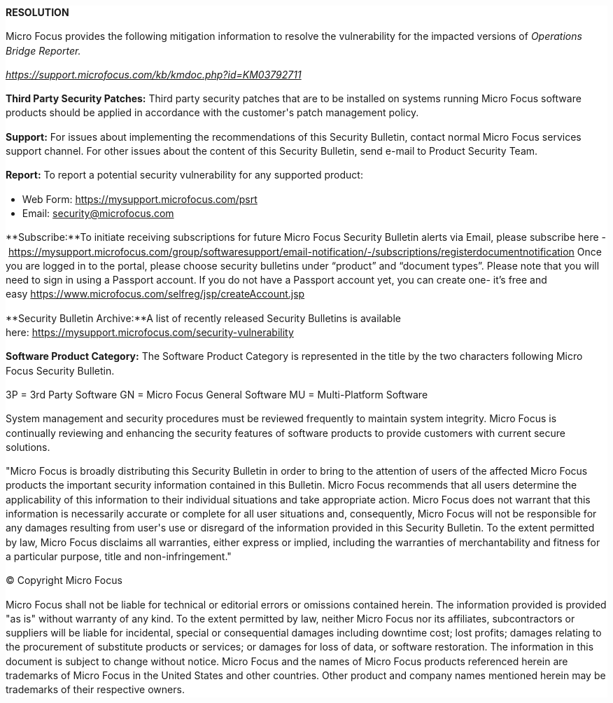 **RESOLUTION**

Micro Focus provides the following mitigation information to resolve the vulnerability for the impacted versions of *Operations Bridge Reporter.*

*<https://support.microfocus.com/kb/kmdoc.php?id=KM03792711>*

**Third Party Security Patches:** Third party security patches that are to be installed on systems running Micro Focus software products should be applied in accordance with the customer's patch management policy.

**Support:** For issues about implementing the recommendations of this Security Bulletin, contact normal Micro Focus services support channel. For other issues about the content of this Security Bulletin, send e-mail to Product Security Team.

**Report:** To report a potential security vulnerability for any supported product:

* Web Form: <https://mysupport.microfocus.com/psrt>
* Email: security@microfocus.com

**Subscribe:**To initiate receiving subscriptions for future Micro Focus Security Bulletin alerts via Email, please subscribe here - <https://mysupport.microfocus.com/group/softwaresupport/email-notification/-/subscriptions/registerdocumentnotification>
Once you are logged in to the portal, please choose security bulletins under “product” and “document types”.
Please note that you will need to sign in using a Passport account. If you do not have a Passport account yet, you can create one- it’s free and easy <https://www.microfocus.com/selfreg/jsp/createAccount.jsp>

**Security Bulletin Archive:**A list of recently released Security Bulletins is available here: <https://mysupport.microfocus.com/security-vulnerability>

**Software Product Category:** The Software Product Category is represented in the title by the two characters following Micro Focus Security Bulletin.

3P = 3rd Party Software
GN = Micro Focus General Software
MU = Multi-Platform Software

System management and security procedures must be reviewed frequently to maintain system integrity. Micro Focus is continually reviewing and enhancing the security features of software products to provide customers with current secure solutions.

"Micro Focus is broadly distributing this Security Bulletin in order to bring to the attention of users of the affected Micro Focus products the important security information contained in this Bulletin. Micro Focus recommends that all users determine the applicability of this information to their individual situations and take appropriate action. Micro Focus does not warrant that this information is necessarily accurate or complete for all user situations and, consequently, Micro Focus will not be responsible for any damages resulting from user's use or disregard of the information provided in this Security Bulletin. To the extent permitted by law, Micro Focus disclaims all warranties, either express or implied, including the warranties of merchantability and fitness for a particular purpose, title and non-infringement."

© Copyright Micro Focus

Micro Focus shall not be liable for technical or editorial errors or omissions contained herein. The information provided is provided "as is" without warranty of any kind. To the extent permitted by law, neither Micro Focus nor its affiliates, subcontractors or suppliers will be liable for incidental, special or consequential damages including downtime cost; lost profits; damages relating to the procurement of substitute products or services; or damages for loss of data, or software restoration. The information in this document is subject to change without notice. Micro Focus and the names of Micro Focus products referenced herein are trademarks of Micro Focus in the United States and other countries. Other product and company names mentioned herein may be trademarks of their respective owners.
